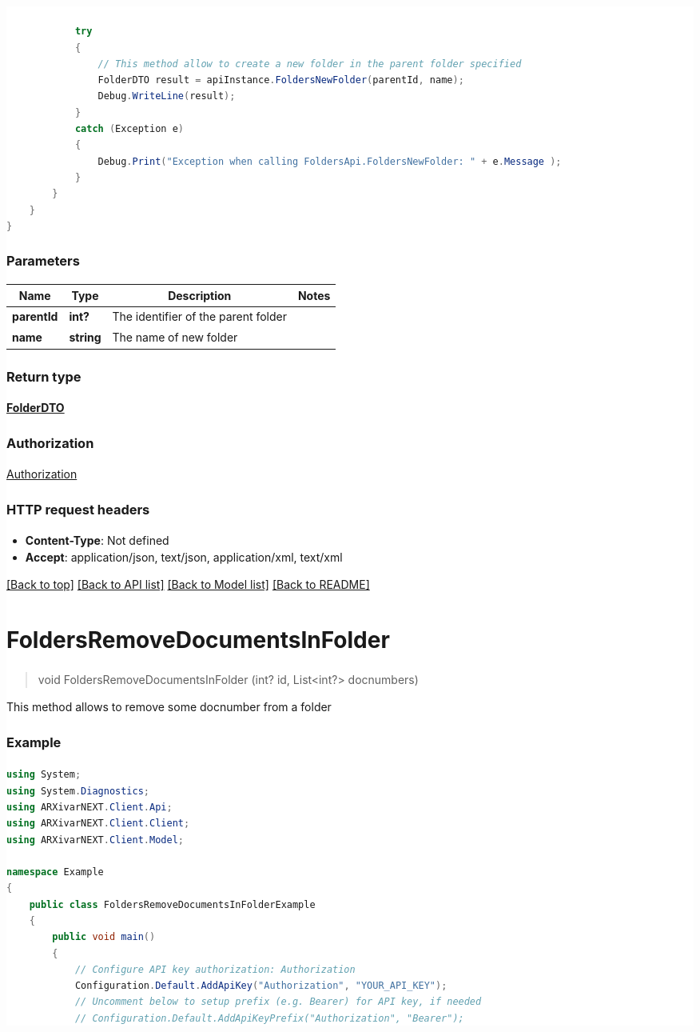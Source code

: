 ```csharp

            try
            {
                // This method allow to create a new folder in the parent folder specified
                FolderDTO result = apiInstance.FoldersNewFolder(parentId, name);
                Debug.WriteLine(result);
            }
            catch (Exception e)
            {
                Debug.Print("Exception when calling FoldersApi.FoldersNewFolder: " + e.Message );
            }
        }
    }
}
```

### Parameters

Name | Type | Description  | Notes
------------- | ------------- | ------------- | -------------
 **parentId** | **int?**| The identifier of the parent folder | 
 **name** | **string**| The name of new folder | 

### Return type

[**FolderDTO**](FolderDTO.md)

### Authorization

[Authorization](../README.md#Authorization)

### HTTP request headers

 - **Content-Type**: Not defined
 - **Accept**: application/json, text/json, application/xml, text/xml

[[Back to top]](#) [[Back to API list]](../README.md#documentation-for-api-endpoints) [[Back to Model list]](../README.md#documentation-for-models) [[Back to README]](../README.md)

<a name="foldersremovedocumentsinfolder"></a>
# **FoldersRemoveDocumentsInFolder**
> void FoldersRemoveDocumentsInFolder (int? id, List<int?> docnumbers)

This method allows to remove some docnumber from a folder

### Example
```csharp
using System;
using System.Diagnostics;
using ARXivarNEXT.Client.Api;
using ARXivarNEXT.Client.Client;
using ARXivarNEXT.Client.Model;

namespace Example
{
    public class FoldersRemoveDocumentsInFolderExample
    {
        public void main()
        {
            // Configure API key authorization: Authorization
            Configuration.Default.AddApiKey("Authorization", "YOUR_API_KEY");
            // Uncomment below to setup prefix (e.g. Bearer) for API key, if needed
            // Configuration.Default.AddApiKeyPrefix("Authorization", "Bearer");
```